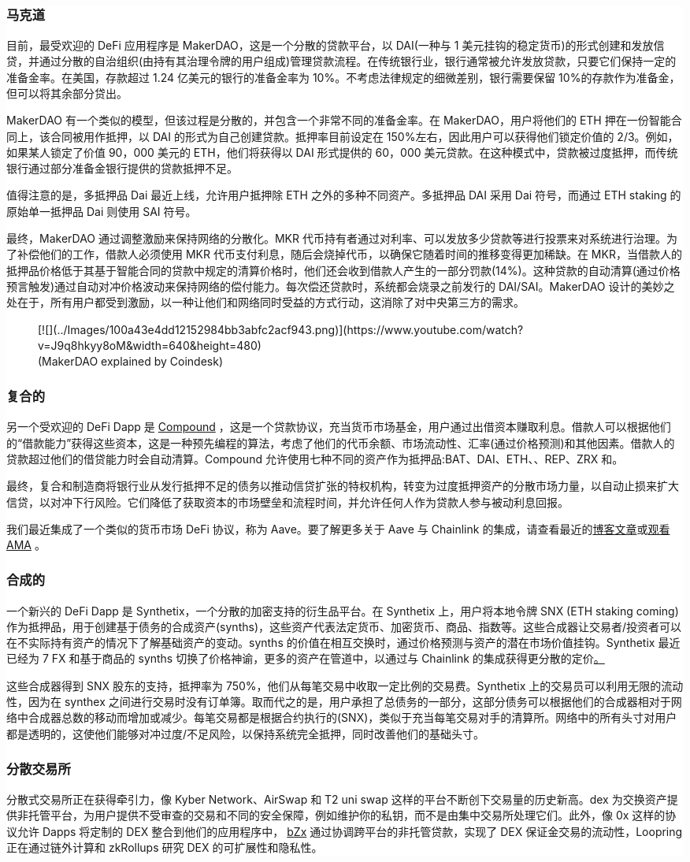 ### 马克道

目前，最受欢迎的 DeFi 应用程序是 MakerDAO，这是一个分散的贷款平台，以 DAI(一种与 1 美元挂钩的稳定货币)的形式创建和发放信贷，并通过分散的自治组织(由持有其治理令牌的用户组成)管理贷款流程。在传统银行业，银行通常被允许发放贷款，只要它们保持一定的准备金率。在美国，存款超过 1.24 亿美元的银行的准备金率为 10%。不考虑法律规定的细微差别，银行需要保留 10%的存款作为准备金，但可以将其余部分贷出。

MakerDAO 有一个类似的模型，但该过程是分散的，并包含一个非常不同的准备金率。在 MakerDAO，用户将他们的 ETH 押在一份智能合同上，该合同被用作抵押，以 DAI 的形式为自己创建贷款。抵押率目前设定在 150%左右，因此用户可以获得他们锁定价值的 2/3。例如，如果某人锁定了价值 90，000 美元的 ETH，他们将获得以 DAI 形式提供的 60，000 美元贷款。在这种模式中，贷款被过度抵押，而传统银行通过部分准备金银行提供的贷款抵押不足。

值得注意的是，多抵押品 Dai 最近上线，允许用户抵押除 ETH 之外的多种不同资产。多抵押品 DAI 采用 Dai 符号，而通过 ETH staking 的原始单一抵押品 Dai 则使用 SAI 符号。

最终，MakerDAO 通过调整激励来保持网络的分散化。MKR 代币持有者通过对利率、可以发放多少贷款等进行投票来对系统进行治理。为了补偿他们的工作，借款人必须使用 MKR 代币支付利息，随后会烧掉代币，以确保它随着时间的推移变得更加稀缺。在 MKR，当借款人的抵押品价格低于其基于智能合同的贷款中规定的清算价格时，他们还会收到借款人产生的一部分罚款(14%)。这种贷款的自动清算(通过价格预言触发)通过自动对冲价格波动来保持网络的偿付能力。每次偿还贷款时，系统都会烧录之前发行的 DAI/SAI。MakerDAO 设计的美妙之处在于，所有用户都受到激励，以一种让他们和网络同时受益的方式行动，这消除了对中央第三方的需求。

<figure class="kg-card kg-embed-card kg-card-hascaption">[![](../Images/100a43e4dd12152984bb3abfc2acf943.png)](https://www.youtube.com/watch?v=J9q8hkyy8oM&width=640&height=480) 

<figcaption>(MakerDAO explained by Coindesk)‌‌</figcaption>

</figure>

### 复合的

另一个受欢迎的 DeFi Dapp 是 [Compound](https://compound.finance/) ，这是一个贷款协议，充当货币市场基金，用户通过出借资本赚取利息。借款人可以根据他们的“借款能力”获得这些资本，这是一种预先编程的算法，考虑了他们的代币余额、市场流动性、汇率(通过价格预测)和其他因素。借款人的贷款超过他们的借贷能力时会自动清算。Compound 允许使用七种不同的资产作为抵押品:BAT、DAI、ETH、、REP、ZRX 和。

最终，复合和制造商将银行业从发行抵押不足的债务以推动信贷扩张的特权机构，转变为过度抵押资产的分散市场力量，以自动止损来扩大信贷，以对冲下行风险。它们降低了获取资本的市场壁垒和流程时间，并允许任何人作为贷款人参与被动利息回报。

我们最近集成了一个类似的货币市场 DeFi 协议，称为 Aave。要了解更多关于 Aave 与 Chainlink 的集成，请查看最近的[博客文章](https://medium.com/aave/the-aave-oracle-network-powered-by-chainlink-is-now-live-45bb8a5a8c4e)或[观看 AMA](https://www.youtube.com/watch?v=BHzzaDdcmWM) 。

### 合成的

一个新兴的 DeFi Dapp 是 Synthetix，一个分散的加密支持的衍生品平台。在 Synthetix 上，用户将本地令牌 SNX (ETH staking coming)作为抵押品，用于创建基于债务的合成资产(synths)，这些资产代表法定货币、加密货币、商品、指数等。这些合成器让交易者/投资者可以在不实际持有资产的情况下了解基础资产的变动。synths 的价值在相互交换时，通过价格预测与资产的潜在市场价值挂钩。Synthetix 最近已经为 7 FX 和基于商品的 synths 切换了价格神谕，更多的资产在管道中，以通过与 Chainlink 的集成获得更分散的定价[。](https://blog.synthetix.io/chainlink-decentralizes-first-wave-of-synthetix-price-feeds/)

这些合成器得到 SNX 股东的支持，抵押率为 750%，他们从每笔交易中收取一定比例的交易费。Synthetix 上的交易员可以利用无限的流动性，因为在 synthex 之间进行交易时没有订单簿。取而代之的是，用户承担了总债务的一部分，这部分债务可以根据他们的合成器相对于网络中合成器总数的移动而增加或减少。每笔交易都是根据合约执行的(SNX)，类似于充当每笔交易对手的清算所。网络中的所有头寸对用户都是透明的，这使他们能够对冲过度/不足风险，以保持系统完全抵押，同时改善他们的基础头寸。

### 分散交易所

分散式交易所正在获得牵引力，像 Kyber Network、AirSwap 和 T2 uni swap 这样的平台不断创下交易量的历史新高。dex 为交换资产提供非托管平台，为用户提供不受审查的交易和不同的安全保障，例如维护你的私钥，而不是由集中交易所处理它们。此外，像 0x 这样的协议允许 Dapps 将定制的 DEX 整合到他们的应用程序中， [bZx](https://medium.com/bzxnetwork/bzx-teams-up-with-chainlink-5b9649e8c241) 通过协调跨平台的非托管贷款，实现了 DEX 保证金交易的流动性，Loopring 正在通过链外计算和 zkRollups 研究 DEX 的可扩展性和隐私性。
